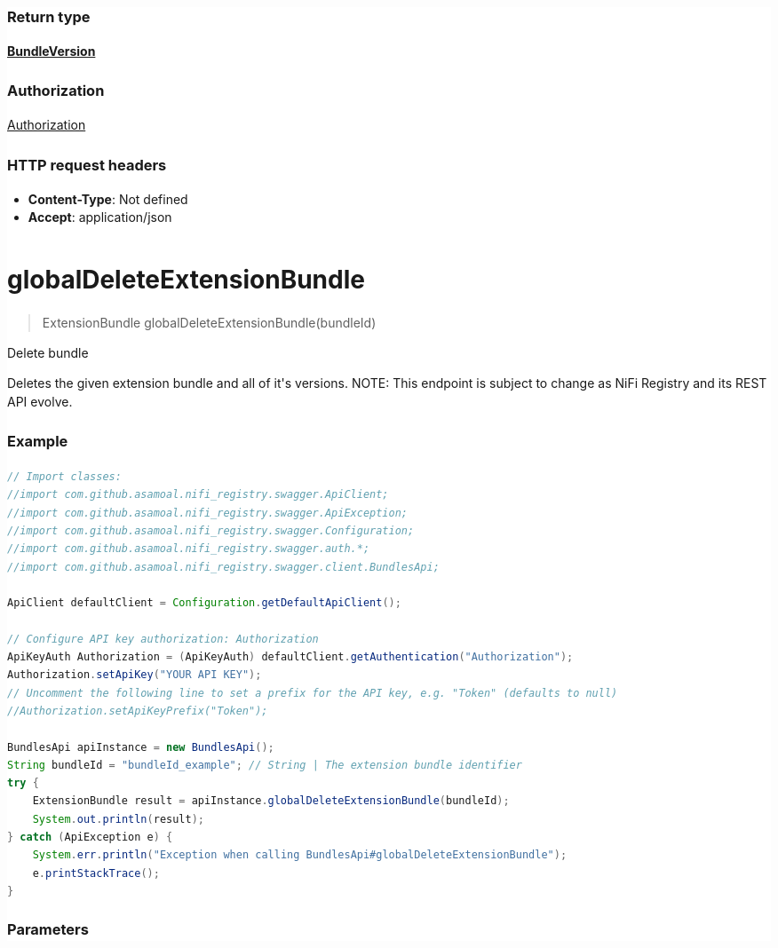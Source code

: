 ### Return type

[**BundleVersion**](BundleVersion.md)

### Authorization

[Authorization](../README.md#Authorization)

### HTTP request headers

 - **Content-Type**: Not defined
 - **Accept**: application/json

<a name="globalDeleteExtensionBundle"></a>
# **globalDeleteExtensionBundle**
> ExtensionBundle globalDeleteExtensionBundle(bundleId)

Delete bundle

Deletes the given extension bundle and all of it&#x27;s versions.   NOTE: This endpoint is subject to change as NiFi Registry and its REST API evolve.

### Example
```java
// Import classes:
//import com.github.asamoal.nifi_registry.swagger.ApiClient;
//import com.github.asamoal.nifi_registry.swagger.ApiException;
//import com.github.asamoal.nifi_registry.swagger.Configuration;
//import com.github.asamoal.nifi_registry.swagger.auth.*;
//import com.github.asamoal.nifi_registry.swagger.client.BundlesApi;

ApiClient defaultClient = Configuration.getDefaultApiClient();

// Configure API key authorization: Authorization
ApiKeyAuth Authorization = (ApiKeyAuth) defaultClient.getAuthentication("Authorization");
Authorization.setApiKey("YOUR API KEY");
// Uncomment the following line to set a prefix for the API key, e.g. "Token" (defaults to null)
//Authorization.setApiKeyPrefix("Token");

BundlesApi apiInstance = new BundlesApi();
String bundleId = "bundleId_example"; // String | The extension bundle identifier
try {
    ExtensionBundle result = apiInstance.globalDeleteExtensionBundle(bundleId);
    System.out.println(result);
} catch (ApiException e) {
    System.err.println("Exception when calling BundlesApi#globalDeleteExtensionBundle");
    e.printStackTrace();
}
```

### Parameters
